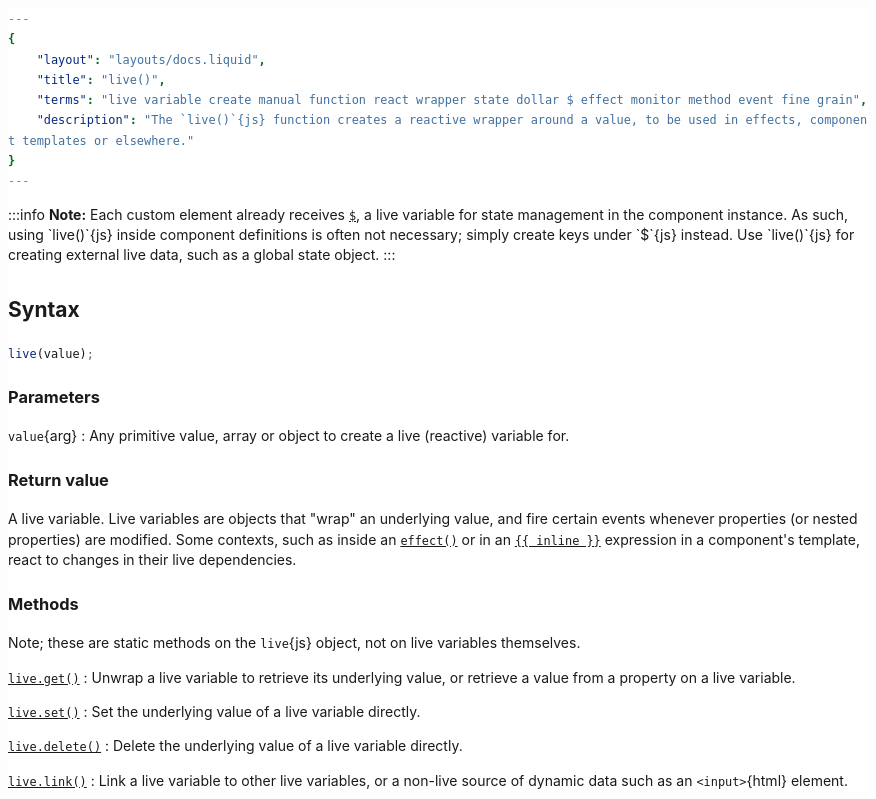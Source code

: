 ```yaml
---
{
	"layout": "layouts/docs.liquid",
	"title": "live()",
	"terms": "live variable create manual function react wrapper state dollar $ effect monitor method event fine grain",
	"description": "The `live()`{js} function creates a reactive wrapper around a value, to be used in effects, component templates or elsewhere."
}
---
```


:::info
**Note:** Each custom element already receives [`$`](/docs/components/$/), a live variable for state management in the component instance. As such, using `live()`{js} inside component definitions is often not necessary; simply create keys under `$`{js} instead. Use `live()`{js} for creating external live data, such as a global state object.
:::

## Syntax

```js
live(value);
```

### Parameters

`value`{arg}
: Any primitive value, array or object to create a live (reactive) variable for.

### Return value

A live variable. Live variables are objects that "wrap" an underlying value, and fire certain events whenever properties (or nested properties) are modified. Some contexts, such as inside an [`effect()`](/docs/effect/) or in an [`{{ inline }}`](/docs/components/template/inline/) expression in a component's template, react to changes in their live dependencies.

### Methods

Note; these are static methods on the `live`{js} object, not on live variables themselves.

[`live.get()`](/docs/live/get/)
: Unwrap a live variable to retrieve its underlying value, or retrieve a value from a property on a live variable.

[`live.set()`](/docs/live/set/)
: Set the underlying value of a live variable directly.

[`live.delete()`](/docs/live/delete/)
: Delete the underlying value of a live variable directly.

[`live.link()`](/docs/live/link/)
: Link a live variable to other live variables, or a non-live source of dynamic data such as an `<input>`{html} element.
